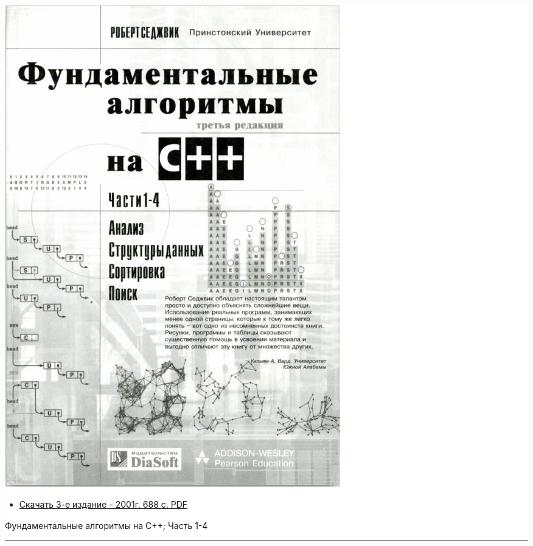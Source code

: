 <div class="item">
    <img src="/static/img/books/cpp-alg.png" alt="Фундаментальные алгоритмы на C++" title="Фундаментальные алгоритмы на C++">
    <div class="links">
        <ul>
            <li><a href="https://yadi.sk/i/I3wOa97QhRuBbw" target="_blank">Скачать 3-е издание - 2001г. 688 c. PDF</a></li>
        </ul>
    </div>
    <p>Фундаментальные алгоритмы на C++; Часть 1-4</p>
</div>

<hr class="boundary">
